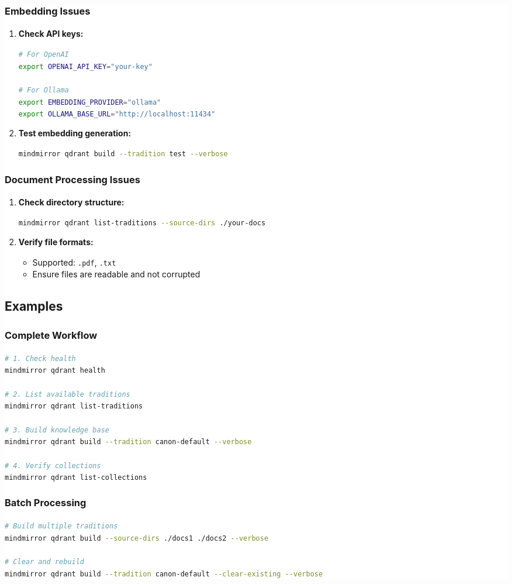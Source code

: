 ### Embedding Issues

1. **Check API keys:**
   ```bash
   # For OpenAI
   export OPENAI_API_KEY="your-key"
   
   # For Ollama
   export EMBEDDING_PROVIDER="ollama"
   export OLLAMA_BASE_URL="http://localhost:11434"
   ```

2. **Test embedding generation:**
   ```bash
   mindmirror qdrant build --tradition test --verbose
   ```

### Document Processing Issues

1. **Check directory structure:**
   ```bash
   mindmirror qdrant list-traditions --source-dirs ./your-docs
   ```

2. **Verify file formats:**
   - Supported: `.pdf`, `.txt`
   - Ensure files are readable and not corrupted

## Examples

### Complete Workflow

```bash
# 1. Check health
mindmirror qdrant health

# 2. List available traditions
mindmirror qdrant list-traditions

# 3. Build knowledge base
mindmirror qdrant build --tradition canon-default --verbose

# 4. Verify collections
mindmirror qdrant list-collections
```

### Batch Processing

```bash
# Build multiple traditions
mindmirror qdrant build --source-dirs ./docs1 ./docs2 --verbose

# Clear and rebuild
mindmirror qdrant build --tradition canon-default --clear-existing --verbose
```
